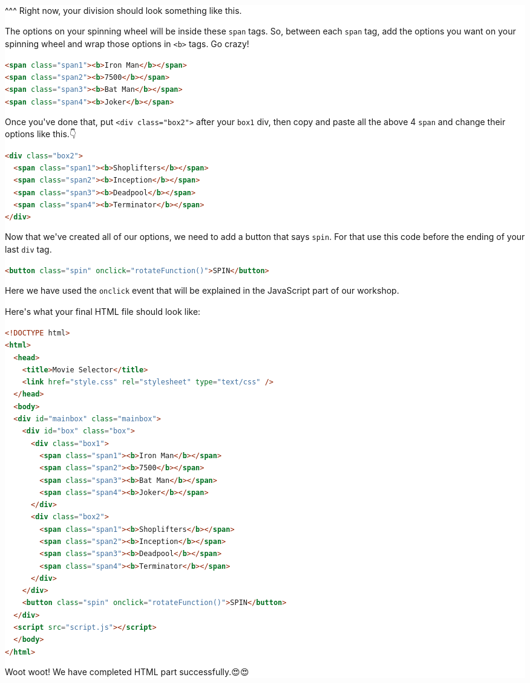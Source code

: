 ^^^ Right now, your division should look something like this.

The options on your spinning wheel will be inside these `span` tags. So, between each `span` tag, add the options you want on your spinning wheel and wrap those options in `<b>` tags. Go crazy!

```html
<span class="span1"><b>Iron Man</b></span>
<span class="span2"><b>7500</b></span>
<span class="span3"><b>Bat Man</b></span>
<span class="span4"><b>Joker</b></span>
```

Once you've done that, put `<div class="box2">` after your `box1` div, then copy and paste all the above 4 `span` and change their options like this.👇

```html
<div class="box2">
  <span class="span1"><b>Shoplifters</b></span>
  <span class="span2"><b>Inception</b></span>
  <span class="span3"><b>Deadpool</b></span>
  <span class="span4"><b>Terminator</b></span>
</div>
``` 

Now that we've created all of our options, we need to add a button that says `spin`. For that use this code before the ending of your last `div` tag.

```html
<button class="spin" onclick="rotateFunction()">SPIN</button>
```
Here we have used the `onclick` event that will be explained in the JavaScript part of our workshop.

Here's what your final HTML file should look like:

```html
<!DOCTYPE html>
<html>
  <head>
    <title>Movie Selector</title>
    <link href="style.css" rel="stylesheet" type="text/css" />
  </head>
  <body> 
  <div id="mainbox" class="mainbox">
    <div id="box" class="box">
      <div class="box1">
        <span class="span1"><b>Iron Man</b></span>
        <span class="span2"><b>7500</b></span>
        <span class="span3"><b>Bat Man</b></span>
        <span class="span4"><b>Joker</b></span>
      </div>
      <div class="box2">
        <span class="span1"><b>Shoplifters</b></span>
        <span class="span2"><b>Inception</b></span>
        <span class="span3"><b>Deadpool</b></span>
        <span class="span4"><b>Terminator</b></span>
      </div>
    </div> 
    <button class="spin" onclick="rotateFunction()">SPIN</button>
  </div>
  <script src="script.js"></script>
  </body>
</html>
```
Woot woot! We have completed HTML part successfully.😍😍

